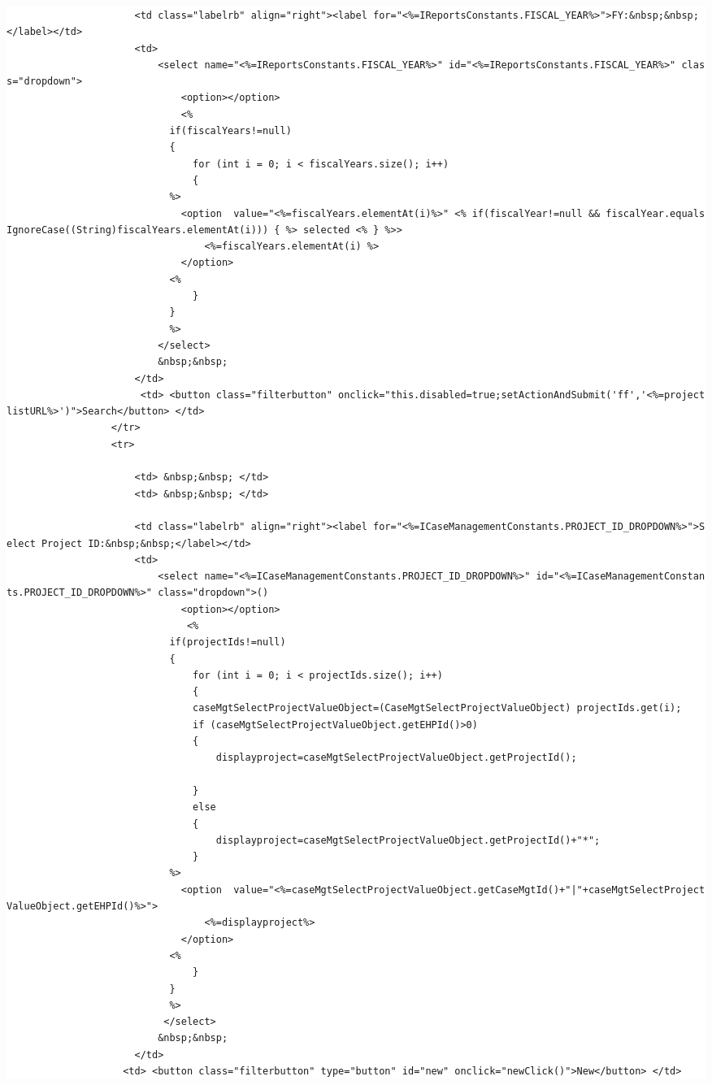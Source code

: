                           <td class="labelrb" align="right"><label for="<%=IReportsConstants.FISCAL_YEAR%>">FY:&nbsp;&nbsp;</label></td>
            		      <td> 
                              <select name="<%=IReportsConstants.FISCAL_YEAR%>" id="<%=IReportsConstants.FISCAL_YEAR%>" class="dropdown">
                                  <option></option>
                                  <% 
                                if(fiscalYears!=null)
                                {
                                    for (int i = 0; i < fiscalYears.size(); i++) 
                                    { 
                                %> 
                                  <option  value="<%=fiscalYears.elementAt(i)%>" <% if(fiscalYear!=null && fiscalYear.equalsIgnoreCase((String)fiscalYears.elementAt(i))) { %> selected <% } %>>
                                      <%=fiscalYears.elementAt(i) %>
                                  </option>
                                <%    
                                    }
                                }
                                %>
                              </select>
             		    	  &nbsp;&nbsp;
            		      </td>
						   <td> <button class="filterbutton" onclick="this.disabled=true;setActionAndSubmit('ff','<%=projectlistURL%>')">Search</button> </td>  
 	      	          </tr>
                      <tr>
     
                          <td> &nbsp;&nbsp; </td>
            		      <td> &nbsp;&nbsp; </td>     
             		      
             		      <td class="labelrb" align="right"><label for="<%=ICaseManagementConstants.PROJECT_ID_DROPDOWN%>">Select Project ID:&nbsp;&nbsp;</label></td>
            		      <td>
            	    	      <select name="<%=ICaseManagementConstants.PROJECT_ID_DROPDOWN%>" id="<%=ICaseManagementConstants.PROJECT_ID_DROPDOWN%>" class="dropdown">()   
                                  <option></option>
                                   <% 
                                if(projectIds!=null)
                                {
                                    for (int i = 0; i < projectIds.size(); i++) 
                                    { 
                                    caseMgtSelectProjectValueObject=(CaseMgtSelectProjectValueObject) projectIds.get(i);
                                    if (caseMgtSelectProjectValueObject.getEHPId()>0) 
                                    {
                                    	displayproject=caseMgtSelectProjectValueObject.getProjectId();
                                    	
                                    }
                                    else
                                    {
                                    	displayproject=caseMgtSelectProjectValueObject.getProjectId()+"*";
                                    }
                                %> 
                                  <option  value="<%=caseMgtSelectProjectValueObject.getCaseMgtId()+"|"+caseMgtSelectProjectValueObject.getEHPId()%>">
                                      <%=displayproject%>
                                  </option>
                                <%    
                                    }
                                }
                                %>
                               </select>
              		          &nbsp;&nbsp;
            		      </td>
						<td> <button class="filterbutton" type="button" id="new" onclick="newClick()">New</button> </td>